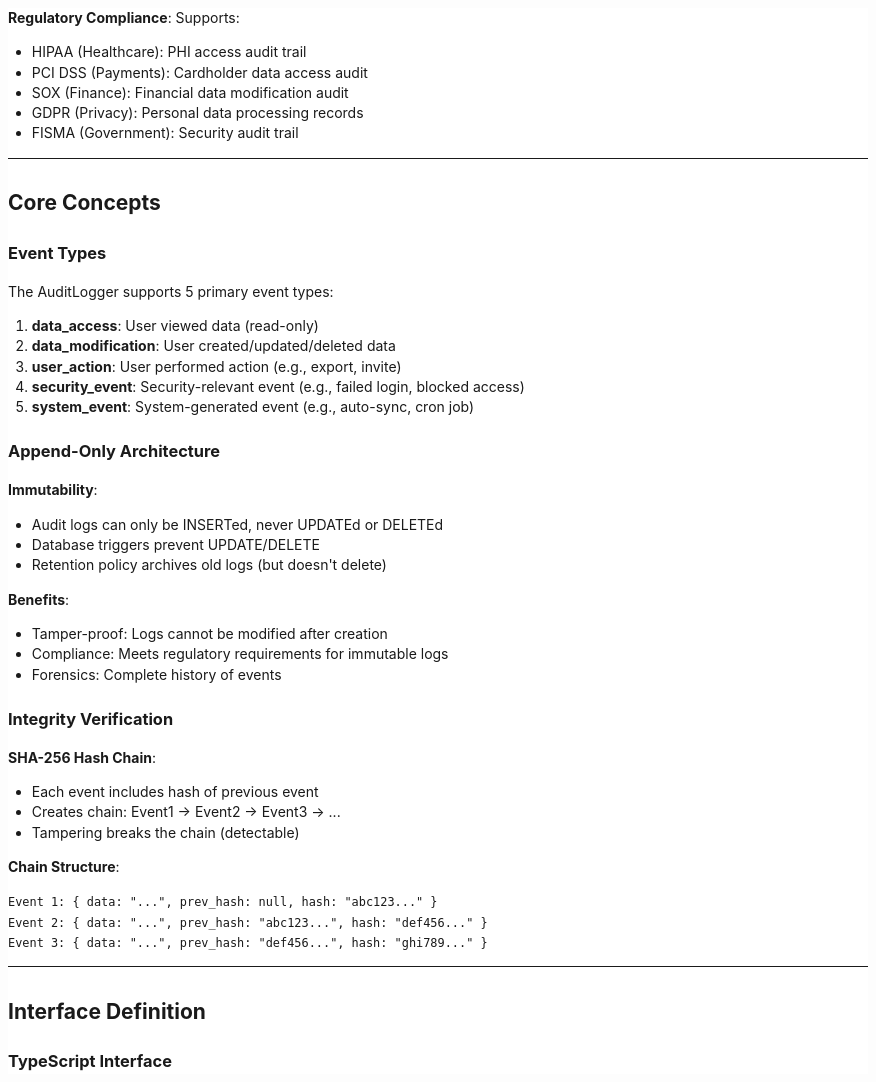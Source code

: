 **Regulatory Compliance**: Supports:
- HIPAA (Healthcare): PHI access audit trail
- PCI DSS (Payments): Cardholder data access audit
- SOX (Finance): Financial data modification audit
- GDPR (Privacy): Personal data processing records
- FISMA (Government): Security audit trail

---

## Core Concepts

### Event Types

The AuditLogger supports 5 primary event types:

1. **data_access**: User viewed data (read-only)
2. **data_modification**: User created/updated/deleted data
3. **user_action**: User performed action (e.g., export, invite)
4. **security_event**: Security-relevant event (e.g., failed login, blocked access)
5. **system_event**: System-generated event (e.g., auto-sync, cron job)

### Append-Only Architecture

**Immutability**:
- Audit logs can only be INSERTed, never UPDATEd or DELETEd
- Database triggers prevent UPDATE/DELETE
- Retention policy archives old logs (but doesn't delete)

**Benefits**:
- Tamper-proof: Logs cannot be modified after creation
- Compliance: Meets regulatory requirements for immutable logs
- Forensics: Complete history of events

### Integrity Verification

**SHA-256 Hash Chain**:
- Each event includes hash of previous event
- Creates chain: Event1 → Event2 → Event3 → ...
- Tampering breaks the chain (detectable)

**Chain Structure**:
```
Event 1: { data: "...", prev_hash: null, hash: "abc123..." }
Event 2: { data: "...", prev_hash: "abc123...", hash: "def456..." }
Event 3: { data: "...", prev_hash: "def456...", hash: "ghi789..." }
```

---

## Interface Definition

### TypeScript Interface
